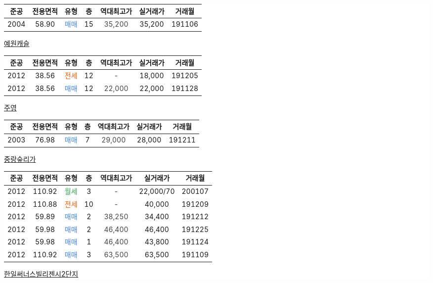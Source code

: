|준공|전용면적|유형|층|역대최고가|실거래가|거래월|
|:---:|:---:|:---:|:---:|:---:|:---:|:---:|
|2004|58.90|<span style="color:#4285f3">매매</span>|15|<span style="color:#444444">35,200</span>|35,200|191106|

[예원캐슬](https://search.naver.com/search.naver?query=%EC%84%9C%EC%9A%B8%ED%8A%B9%EB%B3%84%EC%8B%9C+%EC%A4%91%EB%9E%91%EA%B5%AC+%EB%A7%9D%EC%9A%B0%EB%8F%99+%EC%98%88%EC%9B%90%EC%BA%90%EC%8A%AC)

|준공|전용면적|유형|층|역대최고가|실거래가|거래월|
|:---:|:---:|:---:|:---:|:---:|:---:|:---:|
|2012|38.56|<span style="color:#ff5a00">전세</span>|12|<span style="color:#444444">-</span>|18,000|191205|
|2012|38.56|<span style="color:#4285f3">매매</span>|12|<span style="color:#444444">22,000</span>|22,000|191128|

[주영](https://search.naver.com/search.naver?query=%EC%84%9C%EC%9A%B8%ED%8A%B9%EB%B3%84%EC%8B%9C+%EC%A4%91%EB%9E%91%EA%B5%AC+%EB%A7%9D%EC%9A%B0%EB%8F%99+%EC%A3%BC%EC%98%81)

|준공|전용면적|유형|층|역대최고가|실거래가|거래월|
|:---:|:---:|:---:|:---:|:---:|:---:|:---:|
|2003|76.98|<span style="color:#4285f3">매매</span>|7|<span style="color:#444444">29,000</span>|28,000|191211|

[중랑숲리가](https://search.naver.com/search.naver?query=%EC%84%9C%EC%9A%B8%ED%8A%B9%EB%B3%84%EC%8B%9C+%EC%A4%91%EB%9E%91%EA%B5%AC+%EB%A7%9D%EC%9A%B0%EB%8F%99+%EC%A4%91%EB%9E%91%EC%88%B2%EB%A6%AC%EA%B0%80)

|준공|전용면적|유형|층|역대최고가|실거래가|거래월|
|:---:|:---:|:---:|:---:|:---:|:---:|:---:|
|2012|110.92|<span style="color:#34a853">월세</span>|3|<span style="color:#444444">-</span>|22,000/70|200107|
|2012|110.88|<span style="color:#ff5a00">전세</span>|10|<span style="color:#444444">-</span>|40,000|191209|
|2012|59.89|<span style="color:#4285f3">매매</span>|2|<span style="color:#444444">38,250</span>|34,400|191212|
|2012|59.98|<span style="color:#4285f3">매매</span>|2|<span style="color:#444444">46,400</span>|46,400|191225|
|2012|59.98|<span style="color:#4285f3">매매</span>|1|<span style="color:#444444">46,400</span>|43,800|191124|
|2012|110.92|<span style="color:#4285f3">매매</span>|3|<span style="color:#444444">63,500</span>|63,500|191109|


<script async src="//pagead2.googlesyndication.com/pagead/js/adsbygoogle.js"></script>

<ins class="adsbygoogle"
     style="display:block"
     data-ad-client="ca-pub-2446590836940007"
     data-ad-slot="1659523306"
     data-ad-format="auto"
     data-full-width-responsive="true"></ins>
<script>
(adsbygoogle = window.adsbygoogle || []).push({});
</script>


[한일써너스빌리젠시2단지](https://search.naver.com/search.naver?query=%EC%84%9C%EC%9A%B8%ED%8A%B9%EB%B3%84%EC%8B%9C+%EC%A4%91%EB%9E%91%EA%B5%AC+%EB%A7%9D%EC%9A%B0%EB%8F%99+%ED%95%9C%EC%9D%BC%EC%8D%A8%EB%84%88%EC%8A%A4%EB%B9%8C%EB%A6%AC%EC%A0%A0%EC%8B%9C2%EB%8B%A8%EC%A7%80)
